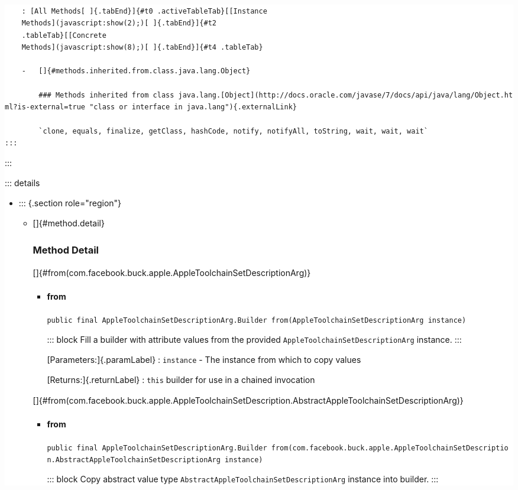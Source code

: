         : [All Methods[ ]{.tabEnd}]{#t0 .activeTableTab}[[Instance
        Methods](javascript:show(2);)[ ]{.tabEnd}]{#t2
        .tableTab}[[Concrete
        Methods](javascript:show(8);)[ ]{.tabEnd}]{#t4 .tableTab}

        -   []{#methods.inherited.from.class.java.lang.Object}

            ### Methods inherited from class java.lang.[Object](http://docs.oracle.com/javase/7/docs/api/java/lang/Object.html?is-external=true "class or interface in java.lang"){.externalLink}

            `clone, equals, finalize, getClass, hashCode, notify, notifyAll, toString, wait, wait, wait`
    :::
:::

::: details
-   ::: {.section role="region"}
    -   []{#method.detail}

        ### Method Detail

        []{#from(com.facebook.buck.apple.AppleToolchainSetDescriptionArg)}

        -   #### from

            ``` methodSignature
            public final AppleToolchainSetDescriptionArg.Builder from​(AppleToolchainSetDescriptionArg instance)
            ```

            ::: block
            Fill a builder with attribute values from the provided
            `AppleToolchainSetDescriptionArg` instance.
            :::

            [Parameters:]{.paramLabel}
            :   `instance` - The instance from which to copy values

            [Returns:]{.returnLabel}
            :   `this` builder for use in a chained invocation

        []{#from(com.facebook.buck.apple.AppleToolchainSetDescription.AbstractAppleToolchainSetDescriptionArg)}

        -   #### from

            ``` methodSignature
            public final AppleToolchainSetDescriptionArg.Builder from​(com.facebook.buck.apple.AppleToolchainSetDescription.AbstractAppleToolchainSetDescriptionArg instance)
            ```

            ::: block
            Copy abstract value type
            `AbstractAppleToolchainSetDescriptionArg` instance into
            builder.
            :::
